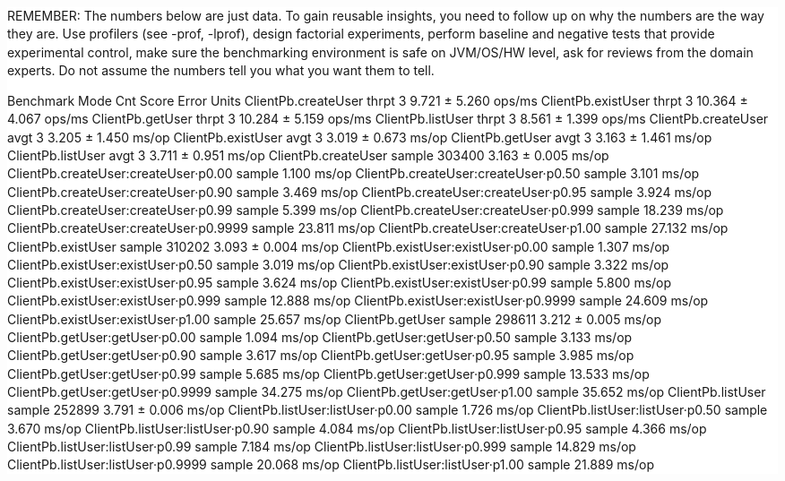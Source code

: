 REMEMBER: The numbers below are just data. To gain reusable insights, you need to follow up on
why the numbers are the way they are. Use profilers (see -prof, -lprof), design factorial
experiments, perform baseline and negative tests that provide experimental control, make sure
the benchmarking environment is safe on JVM/OS/HW level, ask for reviews from the domain experts.
Do not assume the numbers tell you what you want them to tell.

Benchmark                                 Mode     Cnt   Score   Error   Units
ClientPb.createUser                      thrpt       3   9.721 ± 5.260  ops/ms
ClientPb.existUser                       thrpt       3  10.364 ± 4.067  ops/ms
ClientPb.getUser                         thrpt       3  10.284 ± 5.159  ops/ms
ClientPb.listUser                        thrpt       3   8.561 ± 1.399  ops/ms
ClientPb.createUser                       avgt       3   3.205 ± 1.450   ms/op
ClientPb.existUser                        avgt       3   3.019 ± 0.673   ms/op
ClientPb.getUser                          avgt       3   3.163 ± 1.461   ms/op
ClientPb.listUser                         avgt       3   3.711 ± 0.951   ms/op
ClientPb.createUser                     sample  303400   3.163 ± 0.005   ms/op
ClientPb.createUser:createUser·p0.00    sample           1.100           ms/op
ClientPb.createUser:createUser·p0.50    sample           3.101           ms/op
ClientPb.createUser:createUser·p0.90    sample           3.469           ms/op
ClientPb.createUser:createUser·p0.95    sample           3.924           ms/op
ClientPb.createUser:createUser·p0.99    sample           5.399           ms/op
ClientPb.createUser:createUser·p0.999   sample          18.239           ms/op
ClientPb.createUser:createUser·p0.9999  sample          23.811           ms/op
ClientPb.createUser:createUser·p1.00    sample          27.132           ms/op
ClientPb.existUser                      sample  310202   3.093 ± 0.004   ms/op
ClientPb.existUser:existUser·p0.00      sample           1.307           ms/op
ClientPb.existUser:existUser·p0.50      sample           3.019           ms/op
ClientPb.existUser:existUser·p0.90      sample           3.322           ms/op
ClientPb.existUser:existUser·p0.95      sample           3.624           ms/op
ClientPb.existUser:existUser·p0.99      sample           5.800           ms/op
ClientPb.existUser:existUser·p0.999     sample          12.888           ms/op
ClientPb.existUser:existUser·p0.9999    sample          24.609           ms/op
ClientPb.existUser:existUser·p1.00      sample          25.657           ms/op
ClientPb.getUser                        sample  298611   3.212 ± 0.005   ms/op
ClientPb.getUser:getUser·p0.00          sample           1.094           ms/op
ClientPb.getUser:getUser·p0.50          sample           3.133           ms/op
ClientPb.getUser:getUser·p0.90          sample           3.617           ms/op
ClientPb.getUser:getUser·p0.95          sample           3.985           ms/op
ClientPb.getUser:getUser·p0.99          sample           5.685           ms/op
ClientPb.getUser:getUser·p0.999         sample          13.533           ms/op
ClientPb.getUser:getUser·p0.9999        sample          34.275           ms/op
ClientPb.getUser:getUser·p1.00          sample          35.652           ms/op
ClientPb.listUser                       sample  252899   3.791 ± 0.006   ms/op
ClientPb.listUser:listUser·p0.00        sample           1.726           ms/op
ClientPb.listUser:listUser·p0.50        sample           3.670           ms/op
ClientPb.listUser:listUser·p0.90        sample           4.084           ms/op
ClientPb.listUser:listUser·p0.95        sample           4.366           ms/op
ClientPb.listUser:listUser·p0.99        sample           7.184           ms/op
ClientPb.listUser:listUser·p0.999       sample          14.829           ms/op
ClientPb.listUser:listUser·p0.9999      sample          20.068           ms/op
ClientPb.listUser:listUser·p1.00        sample          21.889           ms/op
